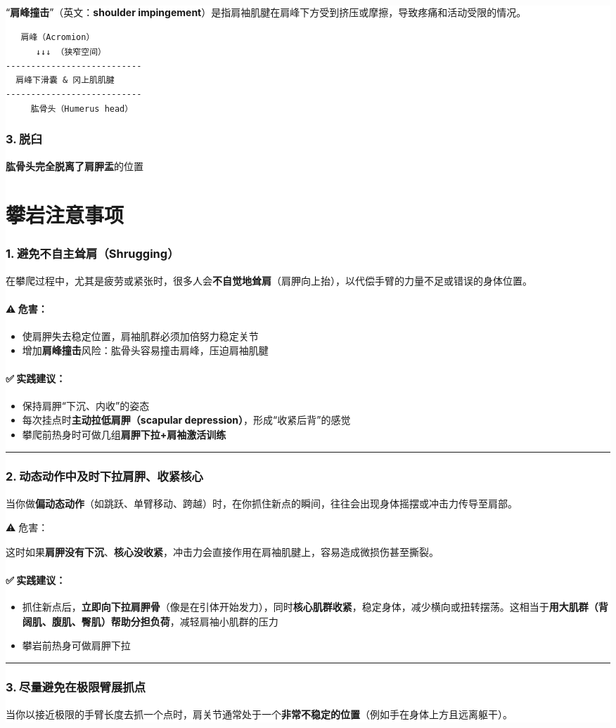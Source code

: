 “**肩峰撞击**”（英文：**shoulder impingement**）是指肩袖肌腱在肩峰下方受到挤压或摩擦，导致疼痛和活动受限的情况。

```
   肩峰（Acromion）
      ↓↓↓ （狭窄空间）
---------------------------
  肩峰下滑囊 & 冈上肌肌腱
---------------------------
     肱骨头（Humerus head）
```

### 3. 脱臼

**肱骨头完全脱离了肩胛盂**的位置

# 攀岩注意事项

### 1. **避免不自主耸肩（Shrugging）**

在攀爬过程中，尤其是疲劳或紧张时，很多人会**不自觉地耸肩**（肩胛向上抬），以代偿手臂的力量不足或错误的身体位置。

#### ⚠️ 危害：

- 使肩胛失去稳定位置，肩袖肌群必须加倍努力稳定关节
- 增加**肩峰撞击**风险：肱骨头容易撞击肩峰，压迫肩袖肌腱

#### ✅ 实践建议：

- 保持肩胛“下沉、内收”的姿态
- 每次挂点时**主动拉低肩胛（scapular depression）**，形成“收紧后背”的感觉
- 攀爬前热身时可做几组**肩胛下拉+肩袖激活训练**

------

### 2. **动态动作中及时下拉肩胛、收紧核心**

当你做**偏动态动作**（如跳跃、单臂移动、跨越）时，在你抓住新点的瞬间，往往会出现身体摇摆或冲击力传导至肩部。

⚠️ 危害：

这时如果**肩胛没有下沉**、**核心没收紧**，冲击力会直接作用在肩袖肌腱上，容易造成微损伤甚至撕裂。

#### ✅  实践建议：

- 抓住新点后，**立即向下拉肩胛骨**（像是在引体开始发力），同时**核心肌群收紧**，稳定身体，减少横向或扭转摆荡。这相当于**用大肌群（背阔肌、腹肌、臀肌）帮助分担负荷**，减轻肩袖小肌群的压力

- 攀岩前热身可做肩胛下拉

------

### 3. **尽量避免在极限臂展抓点**

当你以接近极限的手臂长度去抓一个点时，肩关节通常处于一个**非常不稳定的位置**（例如手在身体上方且远离躯干）。
